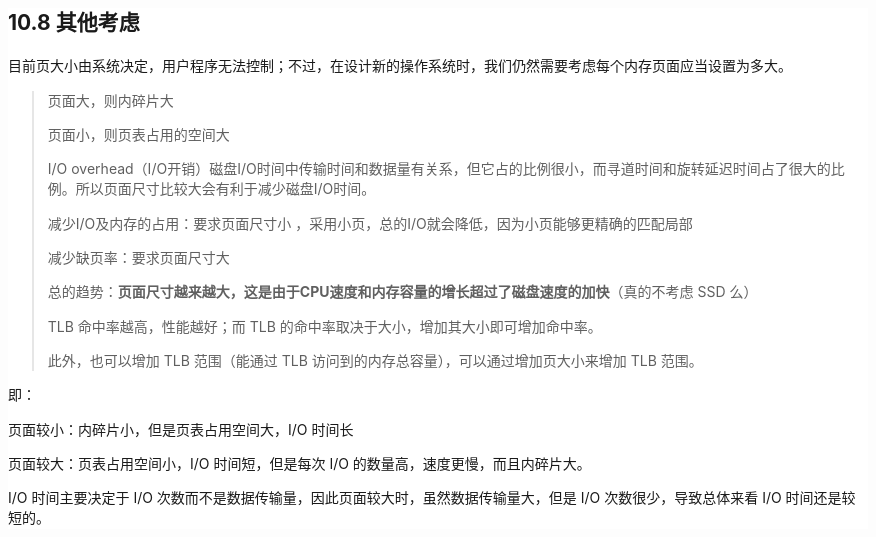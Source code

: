 ## 10.8 其他考虑

目前页大小由系统决定，用户程序无法控制；不过，在设计新的操作系统时，我们仍然需要考虑每个内存页面应当设置为多大。

> 页面大，则内碎片大
>
> 页面小，则页表占用的空间大
>
> I/O overhead（I/O开销）磁盘I/O时间中传输时间和数据量有关系，但它占的比例很小，而寻道时间和旋转延迟时间占了很大的比例。所以页面尺寸比较大会有利于减少磁盘I/O时间。 
>
> 减少I/O及内存的占用：要求页面尺寸小 ，采用小页，总的I/O就会降低，因为小页能够更精确的匹配局部
>
> 减少缺页率：要求页面尺寸大
>
> 总的趋势：**页面尺寸越来越大，这是由于CPU速度和内存容量的增长超过了磁盘速度的加快**（真的不考虑 SSD 么）
>
> TLB 命中率越高，性能越好；而 TLB 的命中率取决于大小，增加其大小即可增加命中率。
>
> 此外，也可以增加 TLB 范围（能通过 TLB 访问到的内存总容量），可以通过增加页大小来增加 TLB 范围。

即：

页面较小：内碎片小，但是页表占用空间大，I/O 时间长

页面较大：页表占用空间小，I/O 时间短，但是每次 I/O 的数量高，速度更慢，而且内碎片大。

I/O 时间主要决定于 I/O 次数而不是数据传输量，因此页面较大时，虽然数据传输量大，但是 I/O 次数很少，导致总体来看 I/O 时间还是较短的。
